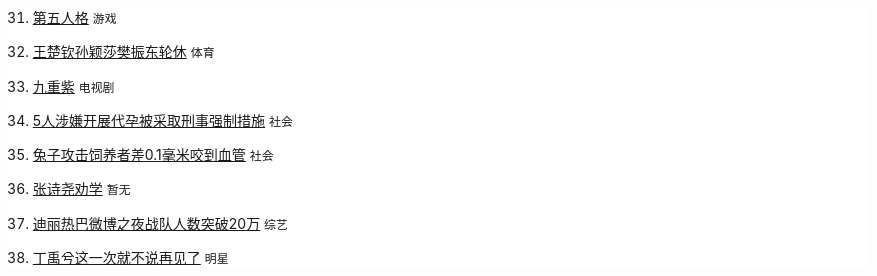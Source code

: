 31. [第五人格](https://m.weibo.cn/search?containerid=100103type%3D1%26t%3D10%26q%3D%23%E7%AC%AC%E4%BA%94%E4%BA%BA%E6%A0%BC%23&stream_entry_id=31&isnewpage=1&extparam=seat%3D1%26realpos%3D30%26filter_type%3Drealtimehot%26c_type%3D31%26band_rank%3D30%26cate%3D5001%26lcate%3D5001%26stream_entry_id%3D31%26flag%3D0%26pos%3D29%26q%3D%2523%25E7%25AC%25AC%25E4%25BA%2594%25E4%25BA%25BA%25E6%25A0%25BC%2523%26dgr%3D0%26display_time%3D1734266352%26pre_seqid%3D17342663527640322214911) `游戏` 

32. [王楚钦孙颖莎樊振东轮休](https://m.weibo.cn/search?containerid=100103type%3D1%26t%3D10%26q%3D%23%E7%8E%8B%E6%A5%9A%E9%92%A6%E5%AD%99%E9%A2%96%E8%8E%8E%E6%A8%8A%E6%8C%AF%E4%B8%9C%E8%BD%AE%E4%BC%91%23&stream_entry_id=31&isnewpage=1&extparam=seat%3D1%26realpos%3D31%26filter_type%3Drealtimehot%26c_type%3D31%26band_rank%3D31%26cate%3D5001%26lcate%3D5001%26stream_entry_id%3D31%26flag%3D0%26pos%3D30%26q%3D%2523%25E7%258E%258B%25E6%25A5%259A%25E9%2592%25A6%25E5%25AD%2599%25E9%25A2%2596%25E8%258E%258E%25E6%25A8%258A%25E6%258C%25AF%25E4%25B8%259C%25E8%25BD%25AE%25E4%25BC%2591%2523%26dgr%3D0%26display_time%3D1734266352%26pre_seqid%3D17342663527640322214911) `体育` 

33. [九重紫](https://m.weibo.cn/search?containerid=100103type%3D1%26t%3D10%26q%3D%E4%B9%9D%E9%87%8D%E7%B4%AB&stream_entry_id=31&isnewpage=1&extparam=seat%3D1%26realpos%3D32%26filter_type%3Drealtimehot%26c_type%3D31%26band_rank%3D32%26cate%3D5001%26lcate%3D5001%26stream_entry_id%3D31%26flag%3D0%26pos%3D31%26q%3D%25E4%25B9%259D%25E9%2587%258D%25E7%25B4%25AB%26dgr%3D0%26display_time%3D1734266352%26pre_seqid%3D17342663527640322214911) `电视剧` 

34. [5人涉嫌开展代孕被采取刑事强制措施](https://m.weibo.cn/search?containerid=100103type%3D1%26t%3D10%26q%3D%235%E4%BA%BA%E6%B6%89%E5%AB%8C%E5%BC%80%E5%B1%95%E4%BB%A3%E5%AD%95%E8%A2%AB%E9%87%87%E5%8F%96%E5%88%91%E4%BA%8B%E5%BC%BA%E5%88%B6%E6%8E%AA%E6%96%BD%23&stream_entry_id=31&isnewpage=1&extparam=seat%3D1%26realpos%3D33%26filter_type%3Drealtimehot%26c_type%3D31%26band_rank%3D33%26cate%3D5001%26lcate%3D5001%26stream_entry_id%3D31%26flag%3D1%26pos%3D32%26q%3D%25235%25E4%25BA%25BA%25E6%25B6%2589%25E5%25AB%258C%25E5%25BC%2580%25E5%25B1%2595%25E4%25BB%25A3%25E5%25AD%2595%25E8%25A2%25AB%25E9%2587%2587%25E5%258F%2596%25E5%2588%2591%25E4%25BA%258B%25E5%25BC%25BA%25E5%2588%25B6%25E6%258E%25AA%25E6%2596%25BD%2523%26dgr%3D0%26display_time%3D1734266352%26pre_seqid%3D17342663527640322214911) `社会` 

35. [兔子攻击饲养者差0.1毫米咬到血管](https://m.weibo.cn/search?containerid=100103type%3D1%26t%3D10%26q%3D%23%E5%85%94%E5%AD%90%E6%94%BB%E5%87%BB%E9%A5%B2%E5%85%BB%E8%80%85%E5%B7%AE0.1%E6%AF%AB%E7%B1%B3%E5%92%AC%E5%88%B0%E8%A1%80%E7%AE%A1%23&stream_entry_id=31&isnewpage=1&extparam=seat%3D1%26realpos%3D34%26filter_type%3Drealtimehot%26c_type%3D31%26band_rank%3D34%26cate%3D5001%26lcate%3D5001%26stream_entry_id%3D31%26flag%3D1%26pos%3D33%26q%3D%2523%25E5%2585%2594%25E5%25AD%2590%25E6%2594%25BB%25E5%2587%25BB%25E9%25A5%25B2%25E5%2585%25BB%25E8%2580%2585%25E5%25B7%25AE0.1%25E6%25AF%25AB%25E7%25B1%25B3%25E5%2592%25AC%25E5%2588%25B0%25E8%25A1%2580%25E7%25AE%25A1%2523%26dgr%3D0%26display_time%3D1734266352%26pre_seqid%3D17342663527640322214911) `社会` 

36. [张诗尧劝学](https://m.weibo.cn/search?containerid=100103type%3D1%26t%3D10%26q%3D%E5%BC%A0%E8%AF%97%E5%B0%A7%E5%8A%9D%E5%AD%A6&stream_entry_id=31&isnewpage=1&extparam=seat%3D1%26realpos%3D35%26filter_type%3Drealtimehot%26c_type%3D31%26band_rank%3D35%26cate%3D5001%26lcate%3D5001%26stream_entry_id%3D31%26flag%3D1%26pos%3D34%26q%3D%25E5%25BC%25A0%25E8%25AF%2597%25E5%25B0%25A7%25E5%258A%259D%25E5%25AD%25A6%26dgr%3D0%26display_time%3D1734266352%26pre_seqid%3D17342663527640322214911) `暂无` 

37. [迪丽热巴微博之夜战队人数突破20万](https://m.weibo.cn/search?containerid=100103type%3D1%26t%3D10%26q%3D%23%E8%BF%AA%E4%B8%BD%E7%83%AD%E5%B7%B4%E5%BE%AE%E5%8D%9A%E4%B9%8B%E5%A4%9C%E6%88%98%E9%98%9F%E4%BA%BA%E6%95%B0%E7%AA%81%E7%A0%B420%E4%B8%87%23&stream_entry_id=31&isnewpage=1&extparam=seat%3D1%26realpos%3D36%26filter_type%3Drealtimehot%26c_type%3D31%26band_rank%3D36%26cate%3D5001%26lcate%3D5001%26stream_entry_id%3D31%26flag%3D1%26pos%3D35%26q%3D%2523%25E8%25BF%25AA%25E4%25B8%25BD%25E7%2583%25AD%25E5%25B7%25B4%25E5%25BE%25AE%25E5%258D%259A%25E4%25B9%258B%25E5%25A4%259C%25E6%2588%2598%25E9%2598%259F%25E4%25BA%25BA%25E6%2595%25B0%25E7%25AA%2581%25E7%25A0%25B420%25E4%25B8%2587%2523%26dgr%3D0%26display_time%3D1734266352%26pre_seqid%3D17342663527640322214911) `综艺` 

38. [丁禹兮这一次就不说再见了](https://m.weibo.cn/search?containerid=100103type%3D1%26t%3D10%26q%3D%23%E4%B8%81%E7%A6%B9%E5%85%AE%E8%BF%99%E4%B8%80%E6%AC%A1%E5%B0%B1%E4%B8%8D%E8%AF%B4%E5%86%8D%E8%A7%81%E4%BA%86%23&stream_entry_id=31&isnewpage=1&extparam=seat%3D1%26realpos%3D37%26filter_type%3Drealtimehot%26c_type%3D31%26band_rank%3D37%26cate%3D5001%26lcate%3D5001%26stream_entry_id%3D31%26flag%3D0%26pos%3D36%26q%3D%2523%25E4%25B8%2581%25E7%25A6%25B9%25E5%2585%25AE%25E8%25BF%2599%25E4%25B8%2580%25E6%25AC%25A1%25E5%25B0%25B1%25E4%25B8%258D%25E8%25AF%25B4%25E5%2586%258D%25E8%25A7%2581%25E4%25BA%2586%2523%26dgr%3D0%26display_time%3D1734266352%26pre_seqid%3D17342663527640322214911) `明星` 
